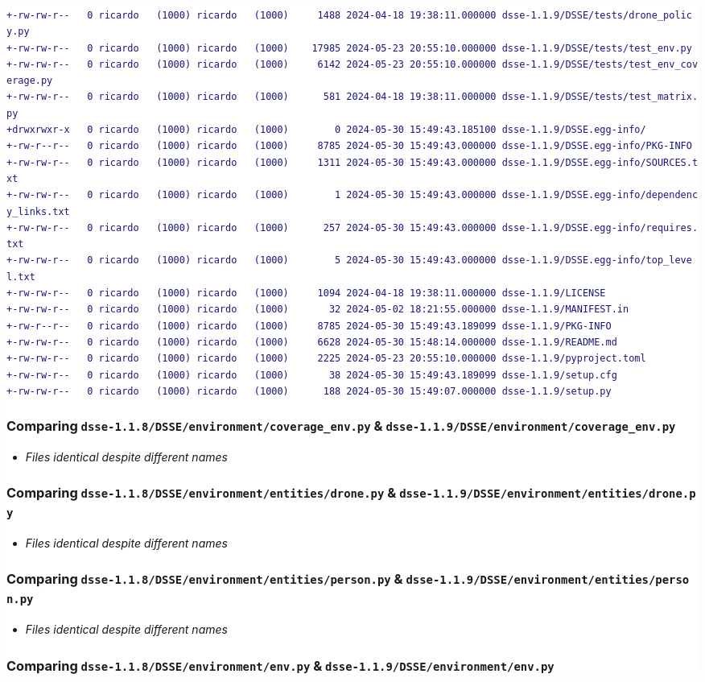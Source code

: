 ```diff
+-rw-rw-r--   0 ricardo   (1000) ricardo   (1000)     1488 2024-04-18 19:38:11.000000 dsse-1.1.9/DSSE/tests/drone_policy.py
+-rw-rw-r--   0 ricardo   (1000) ricardo   (1000)    17985 2024-05-23 20:55:10.000000 dsse-1.1.9/DSSE/tests/test_env.py
+-rw-rw-r--   0 ricardo   (1000) ricardo   (1000)     6142 2024-05-23 20:55:10.000000 dsse-1.1.9/DSSE/tests/test_env_coverage.py
+-rw-rw-r--   0 ricardo   (1000) ricardo   (1000)      581 2024-04-18 19:38:11.000000 dsse-1.1.9/DSSE/tests/test_matrix.py
+drwxrwxr-x   0 ricardo   (1000) ricardo   (1000)        0 2024-05-30 15:49:43.185100 dsse-1.1.9/DSSE.egg-info/
+-rw-r--r--   0 ricardo   (1000) ricardo   (1000)     8785 2024-05-30 15:49:43.000000 dsse-1.1.9/DSSE.egg-info/PKG-INFO
+-rw-rw-r--   0 ricardo   (1000) ricardo   (1000)     1311 2024-05-30 15:49:43.000000 dsse-1.1.9/DSSE.egg-info/SOURCES.txt
+-rw-rw-r--   0 ricardo   (1000) ricardo   (1000)        1 2024-05-30 15:49:43.000000 dsse-1.1.9/DSSE.egg-info/dependency_links.txt
+-rw-rw-r--   0 ricardo   (1000) ricardo   (1000)      257 2024-05-30 15:49:43.000000 dsse-1.1.9/DSSE.egg-info/requires.txt
+-rw-rw-r--   0 ricardo   (1000) ricardo   (1000)        5 2024-05-30 15:49:43.000000 dsse-1.1.9/DSSE.egg-info/top_level.txt
+-rw-rw-r--   0 ricardo   (1000) ricardo   (1000)     1094 2024-04-18 19:38:11.000000 dsse-1.1.9/LICENSE
+-rw-rw-r--   0 ricardo   (1000) ricardo   (1000)       32 2024-05-02 18:21:55.000000 dsse-1.1.9/MANIFEST.in
+-rw-r--r--   0 ricardo   (1000) ricardo   (1000)     8785 2024-05-30 15:49:43.189099 dsse-1.1.9/PKG-INFO
+-rw-rw-r--   0 ricardo   (1000) ricardo   (1000)     6628 2024-05-30 15:48:14.000000 dsse-1.1.9/README.md
+-rw-rw-r--   0 ricardo   (1000) ricardo   (1000)     2225 2024-05-23 20:55:10.000000 dsse-1.1.9/pyproject.toml
+-rw-rw-r--   0 ricardo   (1000) ricardo   (1000)       38 2024-05-30 15:49:43.189099 dsse-1.1.9/setup.cfg
+-rw-rw-r--   0 ricardo   (1000) ricardo   (1000)      188 2024-05-30 15:49:07.000000 dsse-1.1.9/setup.py
```

### Comparing `dsse-1.1.8/DSSE/environment/coverage_env.py` & `dsse-1.1.9/DSSE/environment/coverage_env.py`

 * *Files identical despite different names*

### Comparing `dsse-1.1.8/DSSE/environment/entities/drone.py` & `dsse-1.1.9/DSSE/environment/entities/drone.py`

 * *Files identical despite different names*

### Comparing `dsse-1.1.8/DSSE/environment/entities/person.py` & `dsse-1.1.9/DSSE/environment/entities/person.py`

 * *Files identical despite different names*

### Comparing `dsse-1.1.8/DSSE/environment/env.py` & `dsse-1.1.9/DSSE/environment/env.py`
